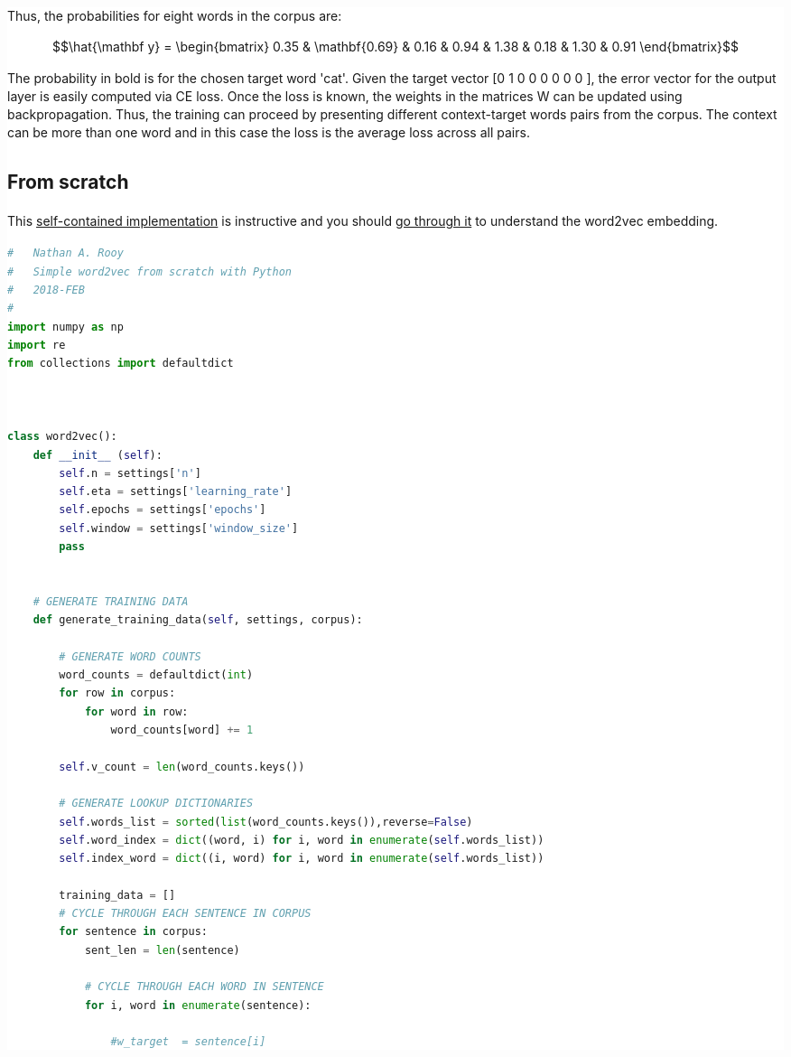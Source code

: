 Thus, the probabilities for eight words in the corpus are:

$$\hat{\mathbf y} = \begin{bmatrix}
  0.35 &  \mathbf{0.69} &  0.16 &  0.94 &  1.38 &  0.18 &  1.30 &  0.91
\end{bmatrix}$$

The probability in bold is for the chosen target word 'cat'. Given the target vector [0 1 0 0 0 0 0 0 ], the error vector for the output layer is easily computed via CE loss. Once the loss is known, the weights in the matrices W can be updated using backpropagation. Thus, the training can proceed by presenting different context-target words pairs from the corpus. The context can be more than one word and in this case the loss is the average loss across all pairs. 


## From scratch

This [self-contained implementation](https://nathanrooy.github.io/posts/2018-03-22/word2vec-from-scratch-with-python-and-numpy) is instructive and you should [go through it](https://github.com/nathanrooy/word2vec-from-scratch-with-python/blob/master/word2vec.py) to understand the word2vec embedding. 


```python
#   Nathan A. Rooy
#   Simple word2vec from scratch with Python
#   2018-FEB
#
import numpy as np
import re
from collections import defaultdict



class word2vec():
    def __init__ (self):
        self.n = settings['n']
        self.eta = settings['learning_rate']
        self.epochs = settings['epochs']
        self.window = settings['window_size']
        pass
    
    
    # GENERATE TRAINING DATA
    def generate_training_data(self, settings, corpus):

        # GENERATE WORD COUNTS
        word_counts = defaultdict(int)
        for row in corpus:
            for word in row:
                word_counts[word] += 1

        self.v_count = len(word_counts.keys())

        # GENERATE LOOKUP DICTIONARIES
        self.words_list = sorted(list(word_counts.keys()),reverse=False)
        self.word_index = dict((word, i) for i, word in enumerate(self.words_list))
        self.index_word = dict((i, word) for i, word in enumerate(self.words_list))

        training_data = []
        # CYCLE THROUGH EACH SENTENCE IN CORPUS
        for sentence in corpus:
            sent_len = len(sentence)

            # CYCLE THROUGH EACH WORD IN SENTENCE
            for i, word in enumerate(sentence):
                
                #w_target  = sentence[i]
```